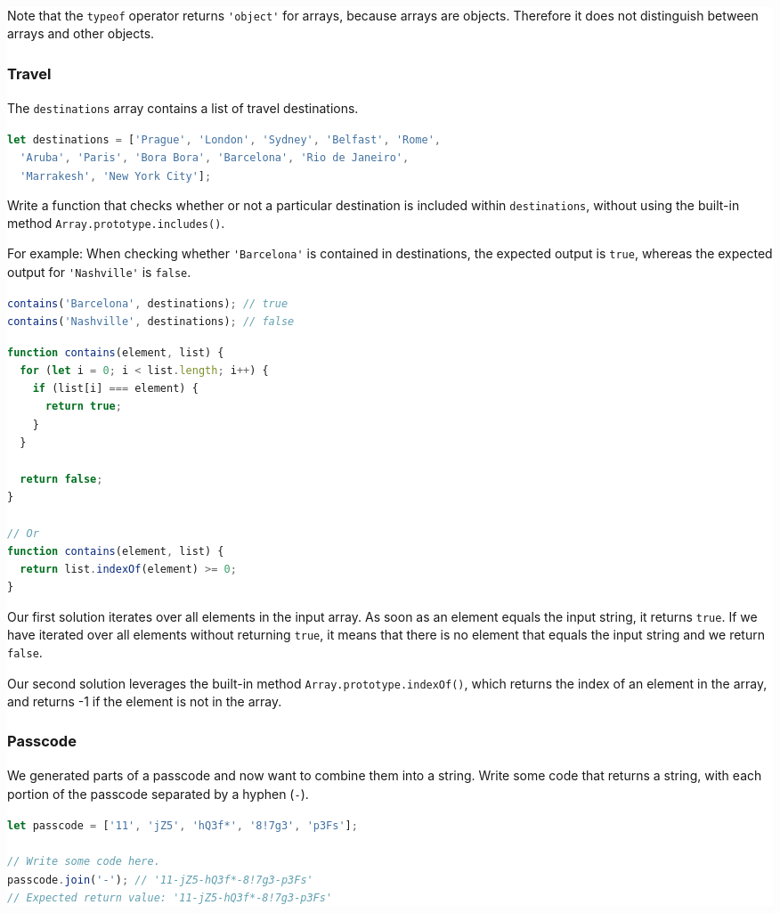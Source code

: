 Note that the `typeof` operator returns `'object'` for arrays, because arrays are objects. Therefore it does not distinguish between arrays and other objects.

### Travel

The `destinations` array contains a list of travel destinations.

```js
let destinations = ['Prague', 'London', 'Sydney', 'Belfast', 'Rome',
  'Aruba', 'Paris', 'Bora Bora', 'Barcelona', 'Rio de Janeiro',
  'Marrakesh', 'New York City'];
```

Write a function that checks whether or not a particular destination is included within `destinations`, without using the built-in method `Array.prototype.includes()`.

For example: When checking whether `'Barcelona'` is contained in destinations, the expected output is `true`, whereas the expected output for `'Nashville'` is `false`.

```js
contains('Barcelona', destinations); // true
contains('Nashville', destinations); // false
```

```js
function contains(element, list) {
  for (let i = 0; i < list.length; i++) {
    if (list[i] === element) {
      return true;
    }
  }

  return false;
}

// Or
function contains(element, list) {
  return list.indexOf(element) >= 0;
}
```

Our first solution iterates over all elements in the input array. As soon as an element equals the input string, it returns `true`. If we have iterated over all elements without returning `true`, it means that there is no element that equals the input string and we return `false`.

Our second solution leverages the built-in method `Array.prototype.indexOf()`, which returns the index of an element in the array, and returns -1 if the element is not in the array.

### Passcode

We generated parts of a passcode and now want to combine them into a string. Write some code that returns a string, with each portion of the passcode separated by a hyphen (`-`).

```js
let passcode = ['11', 'jZ5', 'hQ3f*', '8!7g3', 'p3Fs'];

// Write some code here.
passcode.join('-'); // '11-jZ5-hQ3f*-8!7g3-p3Fs'
// Expected return value: '11-jZ5-hQ3f*-8!7g3-p3Fs'
```
